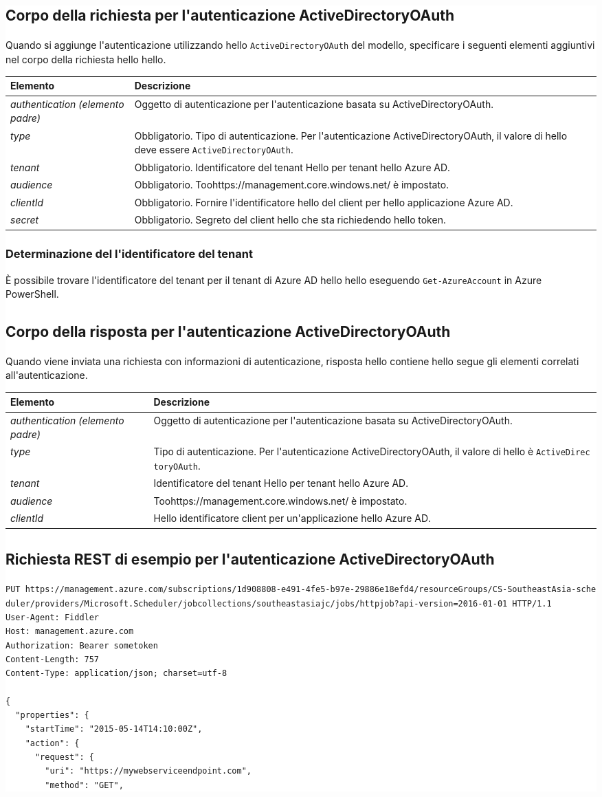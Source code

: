 ## <a name="request-body-for-activedirectoryoauth-authentication"></a>Corpo della richiesta per l'autenticazione ActiveDirectoryOAuth
Quando si aggiunge l'autenticazione utilizzando hello `ActiveDirectoryOAuth` del modello, specificare i seguenti elementi aggiuntivi nel corpo della richiesta hello hello.

| Elemento | Descrizione |
|:--- |:--- |
| *authentication (elemento padre)* |Oggetto di autenticazione per l'autenticazione basata su ActiveDirectoryOAuth. |
| *type* |Obbligatorio. Tipo di autenticazione. Per l'autenticazione ActiveDirectoryOAuth, il valore di hello deve essere `ActiveDirectoryOAuth`. |
| *tenant* |Obbligatorio. Identificatore del tenant Hello per tenant hello Azure AD. |
| *audience* |Obbligatorio. Toohttps://management.core.windows.net/ è impostato. |
| *clientId* |Obbligatorio. Fornire l'identificatore hello del client per hello applicazione Azure AD. |
| *secret* |Obbligatorio. Segreto del client hello che sta richiedendo hello token. |

### <a name="determining-your-tenant-identifier"></a>Determinazione del l'identificatore del tenant
È possibile trovare l'identificatore del tenant per il tenant di Azure AD hello hello eseguendo `Get-AzureAccount` in Azure PowerShell.

## <a name="response-body-for-activedirectoryoauth-authentication"></a>Corpo della risposta per l'autenticazione ActiveDirectoryOAuth
Quando viene inviata una richiesta con informazioni di autenticazione, risposta hello contiene hello segue gli elementi correlati all'autenticazione.

| Elemento | Descrizione |
|:--- |:--- |
| *authentication (elemento padre)* |Oggetto di autenticazione per l'autenticazione basata su ActiveDirectoryOAuth. |
| *type* |Tipo di autenticazione. Per l'autenticazione ActiveDirectoryOAuth, il valore di hello è `ActiveDirectoryOAuth`. |
| *tenant* |Identificatore del tenant Hello per tenant hello Azure AD. |
| *audience* |Toohttps://management.core.windows.net/ è impostato. |
| *clientId* |Hello identificatore client per un'applicazione hello Azure AD. |

## <a name="sample-rest-request-for-activedirectoryoauth-authentication"></a>Richiesta REST di esempio per l'autenticazione ActiveDirectoryOAuth
```
PUT https://management.azure.com/subscriptions/1d908808-e491-4fe5-b97e-29886e18efd4/resourceGroups/CS-SoutheastAsia-scheduler/providers/Microsoft.Scheduler/jobcollections/southeastasiajc/jobs/httpjob?api-version=2016-01-01 HTTP/1.1
User-Agent: Fiddler
Host: management.azure.com
Authorization: Bearer sometoken
Content-Length: 757
Content-Type: application/json; charset=utf-8

{
  "properties": {
    "startTime": "2015-05-14T14:10:00Z",
    "action": {
      "request": {
        "uri": "https://mywebserviceendpoint.com",
        "method": "GET",
```
